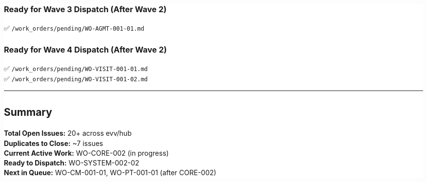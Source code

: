 ### Ready for Wave 3 Dispatch (After Wave 2)

✅ `/work_orders/pending/WO-AGMT-001-01.md`  

### Ready for Wave 4 Dispatch (After Wave 2)

✅ `/work_orders/pending/WO-VISIT-001-01.md`  
✅ `/work_orders/pending/WO-VISIT-001-02.md`  

---

## Summary

**Total Open Issues:** 20+ across evv/hub  
**Duplicates to Close:** ~7 issues  
**Current Active Work:** WO-CORE-002 (in progress)  
**Ready to Dispatch:** WO-SYSTEM-002-02  
**Next in Queue:** WO-CM-001-01, WO-PT-001-01 (after CORE-002)

